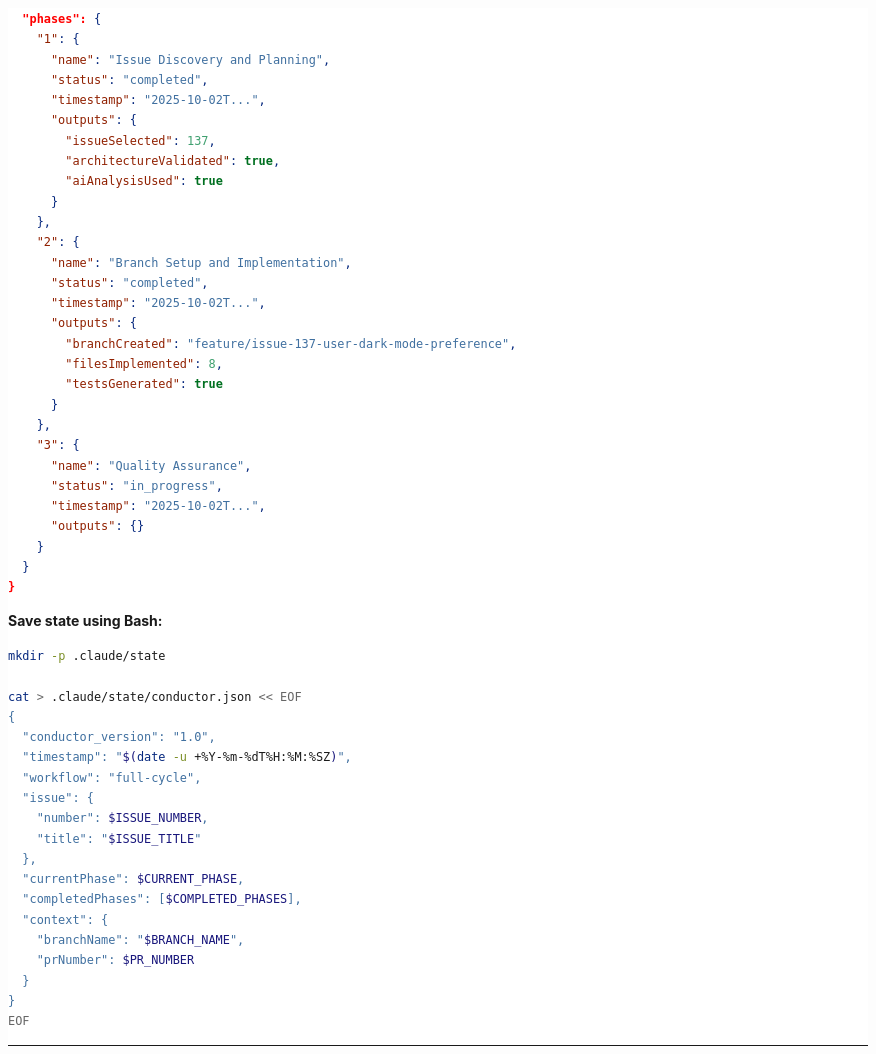 ```json
  "phases": {
    "1": {
      "name": "Issue Discovery and Planning",
      "status": "completed",
      "timestamp": "2025-10-02T...",
      "outputs": {
        "issueSelected": 137,
        "architectureValidated": true,
        "aiAnalysisUsed": true
      }
    },
    "2": {
      "name": "Branch Setup and Implementation",
      "status": "completed",
      "timestamp": "2025-10-02T...",
      "outputs": {
        "branchCreated": "feature/issue-137-user-dark-mode-preference",
        "filesImplemented": 8,
        "testsGenerated": true
      }
    },
    "3": {
      "name": "Quality Assurance",
      "status": "in_progress",
      "timestamp": "2025-10-02T...",
      "outputs": {}
    }
  }
}
```

**Save state using Bash:**
```bash
mkdir -p .claude/state

cat > .claude/state/conductor.json << EOF
{
  "conductor_version": "1.0",
  "timestamp": "$(date -u +%Y-%m-%dT%H:%M:%SZ)",
  "workflow": "full-cycle",
  "issue": {
    "number": $ISSUE_NUMBER,
    "title": "$ISSUE_TITLE"
  },
  "currentPhase": $CURRENT_PHASE,
  "completedPhases": [$COMPLETED_PHASES],
  "context": {
    "branchName": "$BRANCH_NAME",
    "prNumber": $PR_NUMBER
  }
}
EOF
```

---